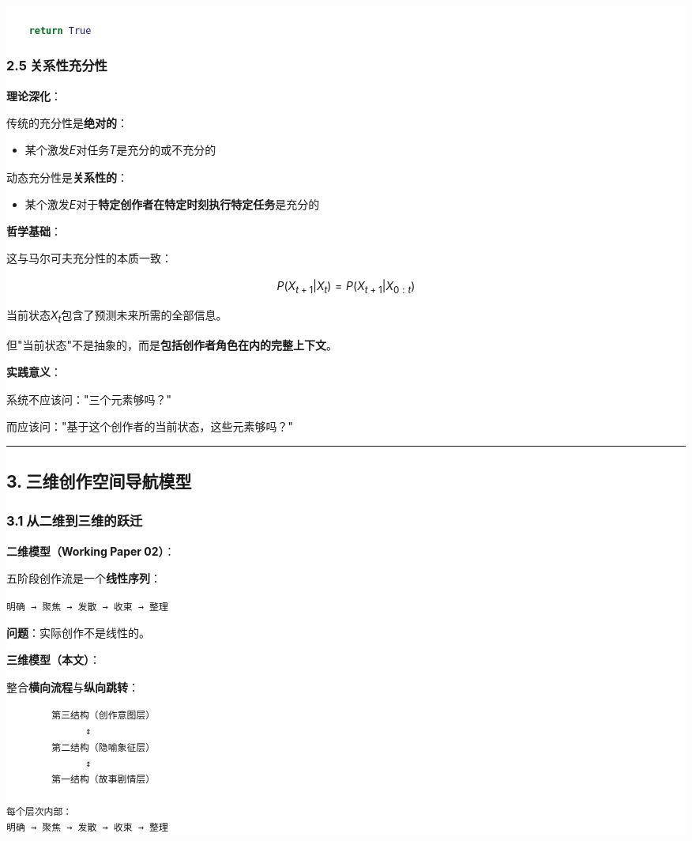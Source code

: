 ```python

    return True
```

### 2.5 关系性充分性

**理论深化**：

传统的充分性是**绝对的**：
- 某个激发$E$对任务$T$是充分的或不充分的

动态充分性是**关系性的**：
- 某个激发$E$对于**特定创作者在特定时刻执行特定任务**是充分的

**哲学基础**：

这与马尔可夫充分性的本质一致：

$$
P(X_{t+1} | X_t) = P(X_{t+1} | X_{0:t})
$$

当前状态$X_t$包含了预测未来所需的全部信息。

但"当前状态"不是抽象的，而是**包括创作者角色在内的完整上下文**。

**实践意义**：

系统不应该问："三个元素够吗？"

而应该问："基于这个创作者的当前状态，这些元素够吗？"

---

## 3. 三维创作空间导航模型

### 3.1 从二维到三维的跃迁

**二维模型（Working Paper 02）**：

五阶段创作流是一个**线性序列**：
```
明确 → 聚焦 → 发散 → 收束 → 整理
```

**问题**：实际创作不是线性的。

**三维模型（本文）**：

整合**横向流程**与**纵向跳转**：

```
        第三结构（创作意图层）
              ↕
        第二结构（隐喻象征层）
              ↕
        第一结构（故事剧情层）

每个层次内部：
明确 → 聚焦 → 发散 → 收束 → 整理
```
